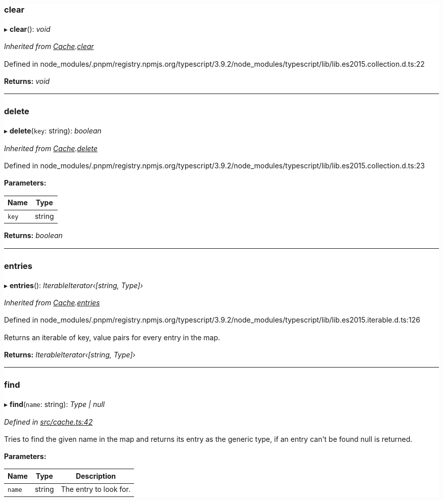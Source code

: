 ###  clear

▸ **clear**(): *void*

*Inherited from [Cache](_cache_.cache.md).[clear](_cache_.cache.md#clear)*

Defined in node_modules/.pnpm/registry.npmjs.org/typescript/3.9.2/node_modules/typescript/lib/lib.es2015.collection.d.ts:22

**Returns:** *void*

___

###  delete

▸ **delete**(`key`: string): *boolean*

*Inherited from [Cache](_cache_.cache.md).[delete](_cache_.cache.md#delete)*

Defined in node_modules/.pnpm/registry.npmjs.org/typescript/3.9.2/node_modules/typescript/lib/lib.es2015.collection.d.ts:23

**Parameters:**

Name | Type |
------ | ------ |
`key` | string |

**Returns:** *boolean*

___

###  entries

▸ **entries**(): *IterableIterator‹[string, Type]›*

*Inherited from [Cache](_cache_.cache.md).[entries](_cache_.cache.md#entries)*

Defined in node_modules/.pnpm/registry.npmjs.org/typescript/3.9.2/node_modules/typescript/lib/lib.es2015.iterable.d.ts:126

Returns an iterable of key, value pairs for every entry in the map.

**Returns:** *IterableIterator‹[string, Type]›*

___

###  find

▸ **find**(`name`: string): *Type | null*

*Defined in [src/cache.ts:42](https://github.com/norviah/nookipedia/blob/f1c4ed5/src/cache.ts#L42)*

Tries to find the given name in the map and returns
its entry as the generic type, if an entry can't be found null is returned.

**Parameters:**

Name | Type | Description |
------ | ------ | ------ |
`name` | string | The entry to look for. |
